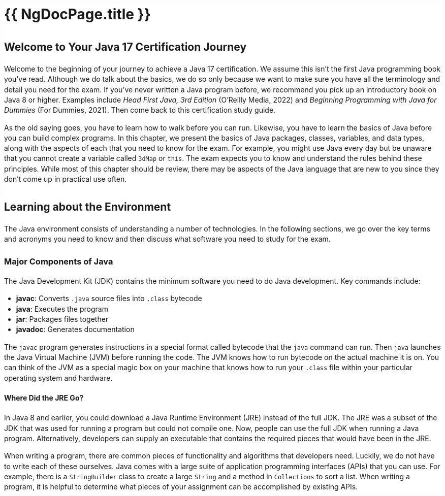 # {{ NgDocPage.title }}


## Welcome to Your Java 17 Certification Journey

Welcome to the beginning of your journey to achieve a Java 17 certification. We assume this isn’t the first Java programming book you’ve read. Although we do talk about the basics, we do so only because we want to make sure you have all the terminology and detail you need for the exam. If you’ve never written a Java program before, we recommend you pick up an introductory book on Java 8 or higher. Examples include *Head First Java, 3rd Edition* (O’Reilly Media, 2022) and *Beginning Programming with Java for Dummies* (For Dummies, 2021). Then come back to this certification study guide.

As the old saying goes, you have to learn how to walk before you can run. Likewise, you have to learn the basics of Java before you can build complex programs. In this chapter, we present the basics of Java packages, classes, variables, and data types, along with the aspects of each that you need to know for the exam. For example, you might use Java every day but be unaware that you cannot create a variable called `3dMap` or `this`. The exam expects you to know and understand the rules behind these principles. While most of this chapter should be review, there may be aspects of the Java language that are new to you since they don’t come up in practical use often.

## Learning about the Environment

The Java environment consists of understanding a number of technologies. In the following sections, we go over the key terms and acronyms you need to know and then discuss what software you need to study for the exam.

### Major Components of Java

The Java Development Kit (JDK) contains the minimum software you need to do Java development. Key commands include:

- **javac**: Converts `.java` source files into `.class` bytecode
- **java**: Executes the program
- **jar**: Packages files together
- **javadoc**: Generates documentation

The `javac` program generates instructions in a special format called bytecode that the `java` command can run. Then `java` launches the Java Virtual Machine (JVM) before running the code. The JVM knows how to run bytecode on the actual machine it is on. You can think of the JVM as a special magic box on your machine that knows how to run your `.class` file within your particular operating system and hardware.

#### Where Did the JRE Go?

In Java 8 and earlier, you could download a Java Runtime Environment (JRE) instead of the full JDK. The JRE was a subset of the JDK that was used for running a program but could not compile one. Now, people can use the full JDK when running a Java program. Alternatively, developers can supply an executable that contains the required pieces that would have been in the JRE.

When writing a program, there are common pieces of functionality and algorithms that developers need. Luckily, we do not have to write each of these ourselves. Java comes with a large suite of application programming interfaces (APIs) that you can use. For example, there is a `StringBuilder` class to create a large `String` and a method in `Collections` to sort a list. When writing a program, it is helpful to determine what pieces of your assignment can be accomplished by existing APIs.
